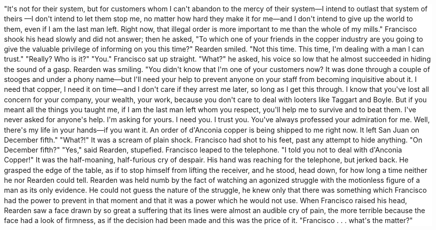 

"It's not for their system, but for customers whom I can't abandon to the mercy of their system—I intend
to outlast that system of theirs —I don't intend to let them stop me, no matter how hard they make it for
me—and I don't intend to give up the world to them, even if I am the last man left. Right now, that illegal
order is more important to me than the whole of my mills."
Francisco shook his head slowly and did not answer; then he asked, "To which one of your friends in the
copper industry are you going to give the valuable privilege of informing on you this time?"
Rearden smiled. "Not this time. This time, I'm dealing with a man I can trust."
"Really? Who is it?"
"You."
Francisco sat up straight. "What?" he asked, his voice so low that he almost succeeded in hiding the
sound of a gasp.
Rearden was smiling. "You didn't know that I'm one of your customers now? It was done through a
couple of stooges and under a phony name—but I'll need your help to prevent anyone on your staff from
becoming inquisitive about it. I need that copper, I need it on time—and I don't care if they arrest me
later, so long as I get this through. I know that you've lost all concern for your company, your wealth,
your work, because you don't care to deal with looters like Taggart and Boyle. But if you meant all the
things you taught me, if I am the last man left whom you respect, you'll help me to survive and to beat
them. I've never asked for anyone's help. I'm asking for yours.
I need you. I trust you. You've always professed your admiration for me. Well, there's my life in your
hands—if you want it. An order of d'Anconia copper is being shipped to me right now. It left San Juan
on December fifth."
"What?!"
It was a scream of plain shock. Francisco had shot to his feet, past any attempt to hide anything. "On
December fifth?"
"Yes," said Rearden, stupefied.
Francisco leaped to the telephone. "I told you not to deal with d'Anconia Copper!" It was the
half-moaning, half-furious cry of despair.
His hand was reaching for the telephone, but jerked back. He grasped the edge of the table, as if to stop
himself from lifting the receiver, and he stood, head down, for how long a time neither he nor Rearden
could tell. Rearden was held numb by the fact of watching an agonized struggle with the motionless figure
of a man as its only evidence. He could not guess the nature of the struggle, he knew only that there was
something which Francisco had the power to prevent in that moment and that it was a power which he
would not use.
When Francisco raised his head, Rearden saw a face drawn by so great a suffering that its lines were
almost an audible cry of pain, the more terrible because the face had a look of firmness, as if the decision
had been made and this was the price of it.
"Francisco . . . what's the matter?"
